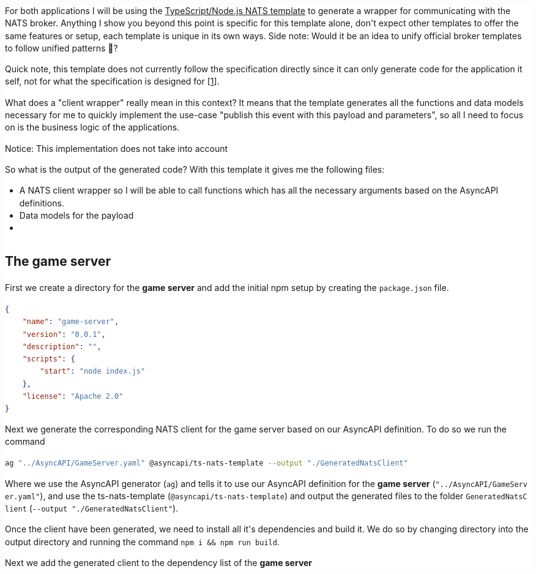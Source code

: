 For both applications I will be using the [TypeScript/Node.js NATS template](https://github.com/asyncapi/ts-nats-template) to generate a wrapper for communicating with the NATS broker. Anything I show you beyond this point is specific for this template alone, don't expect other templates to offer the same features or setup, each template is unique in its own ways. Side note: Would it be an idea to unify official broker templates to follow unified patterns :thinking:?

Quick note, this template does not currently follow the specification directly since it can only generate code for the application it self, not for what the specification is designed for \[[1](#follow-specification)\].

What does a "client wrapper" really mean in this context? It means that the template generates all the functions and data models necessary for me to quickly implement the use-case "publish this event with this payload and parameters", so all I need to focus on is the business logic of the applications.

Notice: This implementation does not take into account 

So what is the output of the generated code? With this template it gives me the following files:

- A NATS client wrapper so I will be able to call functions which has all the necessary arguments based on the AsyncAPI definitions.
- Data models for the payload
-

## The game server

First we create a directory for the **game server** and add the initial npm setup by creating the `package.json` file.

```json
{
	"name": "game-server",
	"version": "0.0.1",
	"description": "",
	"scripts": {
		"start": "node index.js"
	},
	"license": "Apache 2.0"
}
```

Next we generate the corresponding NATS client for the game server based on our AsyncAPI definition. To do so we run the command

```bash
ag "../AsyncAPI/GameServer.yaml" @asyncapi/ts-nats-template --output "./GeneratedNatsClient"
```

Where we use the AsyncAPI generator (`ag`) and tells it to use our AsyncAPI definition for the **game server** (`"../AsyncAPI/GameServer.yaml"`), and use the ts-nats-template (`@asyncapi/ts-nats-template`) and output the generated files to the folder `GeneratedNatsClient` (`--output "./GeneratedNatsClient"`).

Once the client have been generated, we need to install all it's dependencies and build it. We do so by changing directory into the output directory and running the command `npm i && npm run build`. 

Next we add the generated client to the dependency list of the **game server**
